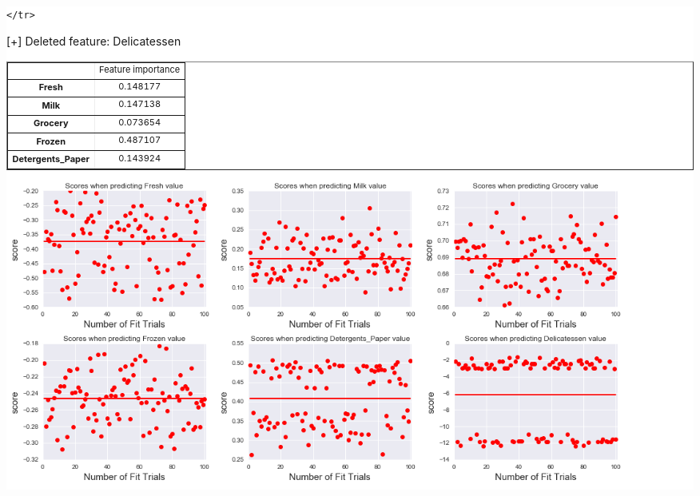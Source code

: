     </tr>
</table>
</div>

[+] Deleted feature: Delicatessen
<div>
<table border="1" class="dataframe" style="font-size:11px">
    <tr style="text-align: center; border:1px solid">
      <td></td>
      <td>Feature importance</td>
    </tr>
    <tr style="text-align: center; border:1px solid">
      <th>Fresh</th>
      <td>0.148177</td>
    </tr>
    <tr style="text-align: center; border:1px solid">
      <th>Milk</th>
      <td>0.147138</td>
    </tr>
    <tr style="text-align: center; border:1px solid">
      <th>Grocery</th>
      <td>0.073654</td>
    </tr>
    <tr style="text-align: center; border:1px solid">
      <th>Frozen</th>
      <td>0.487107</td>
    </tr>
    <tr style="text-align: center; border:1px solid">
      <th>Detergents_Paper</th>
      <td>0.143924</td>
    </tr>
</table>
</div>

<img src="/images/201608/market_segmentation_output_13_12.png" width="90%">
